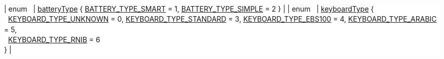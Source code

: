 | enum   | [batteryType](#ae805055fa35ecba75726c6df82f11579) { [BATTERY_TYPE_SMART](#ae805055fa35ecba75726c6df82f11579ad962f05aa6e67339bfebf84bde009b0b) = 1, [BATTERY_TYPE_SIMPLE](#ae805055fa35ecba75726c6df82f11579a3bc2a746a27a56c180b734e3b34985da) = 2 } |
| enum   | [keyboardType](#a7eb335c3825953082e42dc209ff04c05) {<br/>  [KEYBOARD_TYPE_UNKNOWN](#a7eb335c3825953082e42dc209ff04c05a6207fa417a81b4d72b69d00559f2ad2c) = 0, [KEYBOARD_TYPE_STANDARD](#a7eb335c3825953082e42dc209ff04c05afae94da55d3356c5333f374b839a7d8c) = 3, [KEYBOARD_TYPE_EBS100](#a7eb335c3825953082e42dc209ff04c05a978234c216689c385c8f440e0582321f) = 4, [KEYBOARD_TYPE_ARABIC](#a7eb335c3825953082e42dc209ff04c05a12010cf06ac4d0a0f5234827c518b292) = 5,<br/>  [KEYBOARD_TYPE_RNIB](#a7eb335c3825953082e42dc209ff04c05a2c89dec7f1e43a3b353030718c27deea) = 6<br/>} |